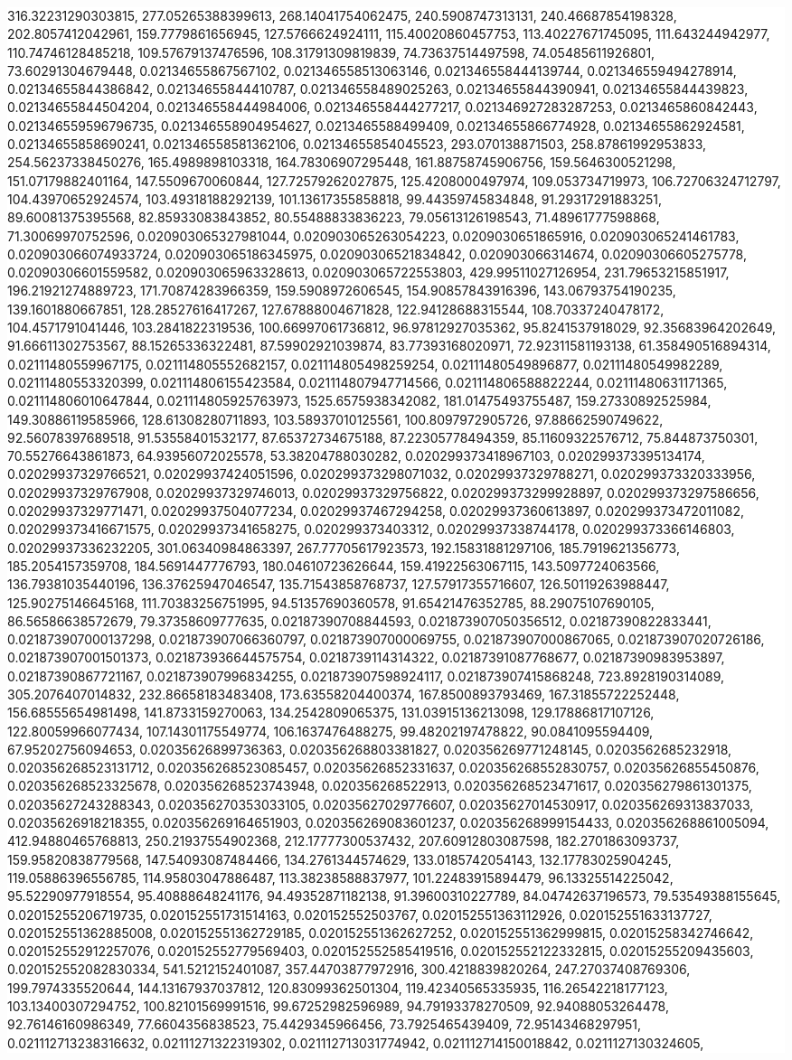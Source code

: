 316.32231290303815, 277.05265388399613, 268.14041754062475, 240.5908747313131, 240.46687854198328, 202.8057412042961, 159.7779861656945, 127.5766624924111, 115.40020860457753, 113.40227671745095, 111.643244942977, 110.74746128485218, 109.57679137476596, 108.31791309819839, 74.73637514497598, 74.05485611926801, 73.60291304679448, 0.02134655867567102, 0.021346558513063146, 0.021346558444139744, 0.021346559494278914, 0.02134655844386842, 0.02134655844410787, 0.021346558489025263, 0.02134655844390941, 0.02134655844439823, 0.02134655844504204, 0.021346558444984006, 0.021346558444277217, 0.021346927283287253, 0.0213465860842443, 0.021346559596796735, 0.021346558904954627, 0.0213465588499409, 0.02134655866774928, 0.02134655862924581, 0.02134655858690241, 0.021346558581362106, 0.02134655854045523, 293.070138871503, 258.87861992953833, 254.56237338450276, 165.4989898103318, 164.78306907295448, 161.88758745906756, 159.5646300521298, 151.07179882401164, 147.5509670060844, 127.72579262027875, 125.4208000497974, 109.053734719973, 106.72706324712797, 104.43970652924574, 103.49318188292139, 101.13617355858818, 99.44359745834848, 91.29317291883251, 89.60081375395568, 82.85933083843852, 80.55488833836223, 79.05613126198543, 71.48961777598868, 71.30069970752596, 0.020903065327981044, 0.020903065263054223, 0.0209030651865916, 0.020903065241461783, 0.020903066074933724, 0.020903065186345975, 0.02090306521834842, 0.020903066314674, 0.02090306605275778, 0.02090306601559582, 0.020903065963328613, 0.020903065722553803, 429.99511027126954, 231.79653215851917, 196.21921274889723, 171.70874283966359, 159.5908972606545, 154.90857843916396, 143.06793754190235, 139.1601880667851, 128.28527616417267, 127.67888004671828, 122.94128688315544, 108.70337240478172, 104.4571791041446, 103.2841822319536, 100.66997061736812, 96.97812927035362, 95.8241537918029, 92.35683964202649, 91.66611302753567, 88.15265336322481, 87.59902921039874, 83.77393168020971, 72.92311581193138, 61.358490516894314, 0.02111480559967175, 0.021114805552682157, 0.021114805498259254, 0.02111480549896877, 0.02111480549982289, 0.02111480553320399, 0.021114806155423584, 0.021114807947714566, 0.021114806588822244, 0.02111480631171365, 0.021114806010647844, 0.021114805925763973, 1525.6575938342082, 181.01475493755487, 159.27330892525984, 149.30886119585966, 128.61308280711893, 103.58937010125561, 100.8097972905726, 97.88662590749622, 92.56078397689518, 91.53558401532177, 87.65372734675188, 87.22305778494359, 85.11609322576712, 75.844873750301, 70.55276643861873, 64.93956072025578, 53.38204788030282, 0.020299373418967103, 0.020299373395134174, 0.02029937329766521, 0.02029937424051596, 0.020299373298071032, 0.02029937329788271, 0.020299373320333956, 0.02029937329767908, 0.02029937329746013, 0.02029937329756822, 0.020299373299928897, 0.020299373297586656, 0.02029937329771471, 0.02029937504077234, 0.02029937467294258, 0.02029937360613897, 0.020299373472011082, 0.020299373416671575, 0.02029937341658275, 0.020299373403312, 0.02029937338744178, 0.020299373366146803, 0.02029937336232205, 301.06340984863397, 267.77705617923573, 192.15831881297106, 185.7919621356773, 185.2054157359708, 184.5691447776793, 180.04610723626644, 159.41922563067115, 143.5097724063566, 136.79381035440196, 136.37625947046547, 135.71543858768737, 127.57917355716607, 126.50119263988447, 125.90275146645168, 111.70383256751995, 94.51357690360578, 91.65421476352785, 88.29075107690105, 86.56586638572679, 79.37358609777635, 0.02187390708844593, 0.021873907050356512, 0.02187390822833441, 0.021873907000137298, 0.021873907066360797, 0.021873907000069755, 0.021873907000867065, 0.021873907020726186, 0.021873907001501373, 0.021873936644575754, 0.0218739114314322, 0.02187391087768677, 0.02187390983953897, 0.02187390867721167, 0.021873907996834255, 0.021873907598924117, 0.021873907415868248, 723.8928190314089, 305.2076407014832, 232.86658183483408, 173.63558204400374, 167.8500893793469, 167.31855722252448, 156.68555654981498, 141.8733159270063, 134.2542809065375, 131.03915136213098, 129.17886817107126, 122.80059966077434, 107.14301175549774, 106.1637476488275, 99.48202197478822, 90.0841095594409, 67.95202756094653, 0.02035626899736363, 0.020356268803381827, 0.020356269771248145, 0.0203562685232918, 0.020356268523131712, 0.020356268523085457, 0.02035626852331637, 0.020356268552830757, 0.02035626855450876, 0.020356268523325678, 0.020356268523743948, 0.020356268522913, 0.020356268523471617, 0.020356279861301375, 0.02035627243288343, 0.020356270353033105, 0.02035627029776607, 0.02035627014530917, 0.020356269313837033, 0.02035626918218355, 0.020356269164651903, 0.020356269083601237, 0.020356268999154433, 0.020356268861005094, 412.94880465768813, 250.21937554902368, 212.17777300537432, 207.60912803087598, 182.2701863093737, 159.95820838779568, 147.54093087484466, 134.2761344574629, 133.0185742054143, 132.17783025904245, 119.05886396556785, 114.95803047886487, 113.38238588837977, 101.22483915894479, 96.13325514225042, 95.52290977918554, 95.40888648241176, 94.49352871182138, 91.39600310227789, 84.04742637196573, 79.53549388155645, 0.02015255206719735, 0.020152551731514163, 0.020152552503767, 0.020152551363112926, 0.020152551633137727, 0.020152551362885008, 0.020152551362729185, 0.020152551362627252, 0.020152551362999815, 0.02015258342746642, 0.020152552912257076, 0.020152552779569403, 0.020152552585419516, 0.020152552122332815, 0.02015255209435603, 0.020152552082830334, 541.5212152401087, 357.44703877972916, 300.4218839820264, 247.27037408769306, 199.7974335520644, 144.13167937037812, 120.83099362501304, 119.42340565335935, 116.26542218177123, 103.13400307294752, 100.82101569991516, 99.67252982596989, 94.79193378270509, 92.94088053264478, 92.76146160986349, 77.6604356838523, 75.4429345966456, 73.7925465439409, 72.95143468297951, 0.021112713238316632, 0.02111271322319302, 0.021112713031774942, 0.021112714150018842, 0.0211127130324605,